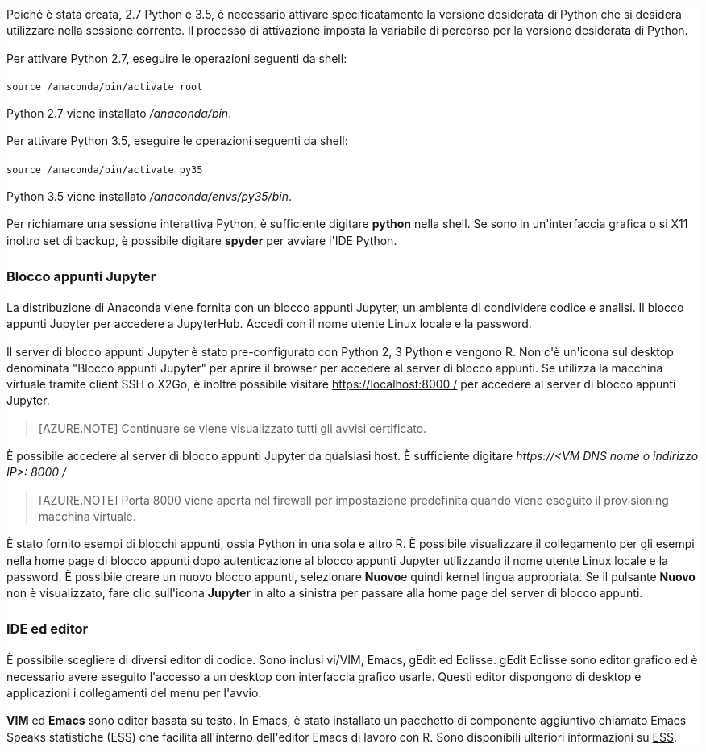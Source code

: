 Poiché è stata creata, 2.7 Python e 3.5, è necessario attivare specificatamente la versione desiderata di Python che si desidera utilizzare nella sessione corrente. Il processo di attivazione imposta la variabile di percorso per la versione desiderata di Python.

Per attivare Python 2.7, eseguire le operazioni seguenti da shell:

    source /anaconda/bin/activate root

Python 2.7 viene installato */anaconda/bin*.

Per attivare Python 3.5, eseguire le operazioni seguenti da shell:

    source /anaconda/bin/activate py35


Python 3.5 viene installato */anaconda/envs/py35/bin*.

Per richiamare una sessione interattiva Python, è sufficiente digitare **python** nella shell. Se sono in un'interfaccia grafica o si X11 inoltro set di backup, è possibile digitare **spyder** per avviare l'IDE Python.

### <a name="jupyter-notebook"></a>Blocco appunti Jupyter

La distribuzione di Anaconda viene fornita con un blocco appunti Jupyter, un ambiente di condividere codice e analisi. Il blocco appunti Jupyter per accedere a JupyterHub. Accedi con il nome utente Linux locale e la password.

Il server di blocco appunti Jupyter è stato pre-configurato con Python 2, 3 Python e vengono R. Non c'è un'icona sul desktop denominata "Blocco appunti Jupyter" per aprire il browser per accedere al server di blocco appunti. Se utilizza la macchina virtuale tramite client SSH o X2Go, è inoltre possibile visitare [https://localhost:8000 /](https://localhost:8000/) per accedere al server di blocco appunti Jupyter.

>[AZURE.NOTE] Continuare se viene visualizzato tutti gli avvisi certificato.

È possibile accedere al server di blocco appunti Jupyter da qualsiasi host. È sufficiente digitare *https://\<VM DNS nome o indirizzo IP\>: 8000 /*

>[AZURE.NOTE] Porta 8000 viene aperta nel firewall per impostazione predefinita quando viene eseguito il provisioning macchina virtuale.

È stato fornito esempi di blocchi appunti, ossia Python in una sola e altro R. È possibile visualizzare il collegamento per gli esempi nella home page di blocco appunti dopo autenticazione al blocco appunti Jupyter utilizzando il nome utente Linux locale e la password. È possibile creare un nuovo blocco appunti, selezionare **Nuovo**e quindi kernel lingua appropriata. Se il pulsante **Nuovo** non è visualizzato, fare clic sull'icona **Jupyter** in alto a sinistra per passare alla home page del server di blocco appunti.


### <a name="ides-and-editors"></a>IDE ed editor

È possibile scegliere di diversi editor di codice. Sono inclusi vi/VIM, Emacs, gEdit ed Eclisse. gEdit Eclisse sono editor grafico ed è necessario avere eseguito l'accesso a un desktop con interfaccia grafico usarle. Questi editor dispongono di desktop e applicazioni i collegamenti del menu per l'avvio.

**VIM** ed **Emacs** sono editor basata su testo. In Emacs, è stato installato un pacchetto di componente aggiuntivo chiamato Emacs Speaks statistiche (ESS) che facilita all'interno dell'editor Emacs di lavoro con R. Sono disponibili ulteriori informazioni su [ESS](http://ess.r-project.org/).
